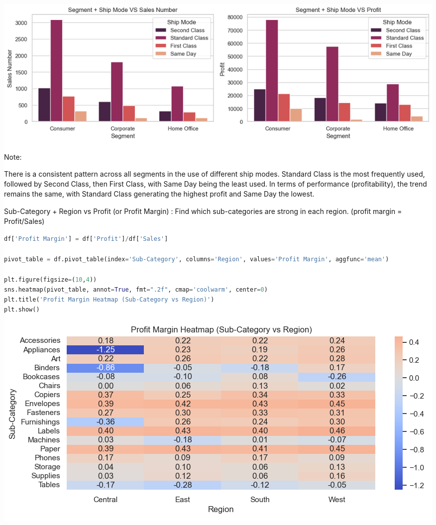 
    
![png](Superstore%20Sales%20Analysis%20-%20EDA_files/Superstore%20Sales%20Analysis%20-%20EDA_72_0.png)
    



Note:

There is a consistent pattern across all segments in the use of different ship modes. Standard Class is the most frequently used, followed by Second Class, then First Class, with Same Day being the least used.
In terms of performance (profitability), the trend remains the same, with Standard Class generating the highest profit and Same Day the lowest.

Sub-Category + Region vs Profit (or Profit Margin) : Find which sub-categories are strong in each region. (profit margin = Profit/Sales)


```python
df['Profit Margin'] = df['Profit']/df['Sales']

pivot_table = df.pivot_table(index='Sub-Category', columns='Region', values='Profit Margin', aggfunc='mean')

plt.figure(figsize=(10,4))
sns.heatmap(pivot_table, annot=True, fmt=".2f", cmap='coolwarm', center=0)
plt.title('Profit Margin Heatmap (Sub-Category vs Region)')
plt.show()
```


    
![png](Superstore%20Sales%20Analysis%20-%20EDA_files/Superstore%20Sales%20Analysis%20-%20EDA_75_0.png)
    
